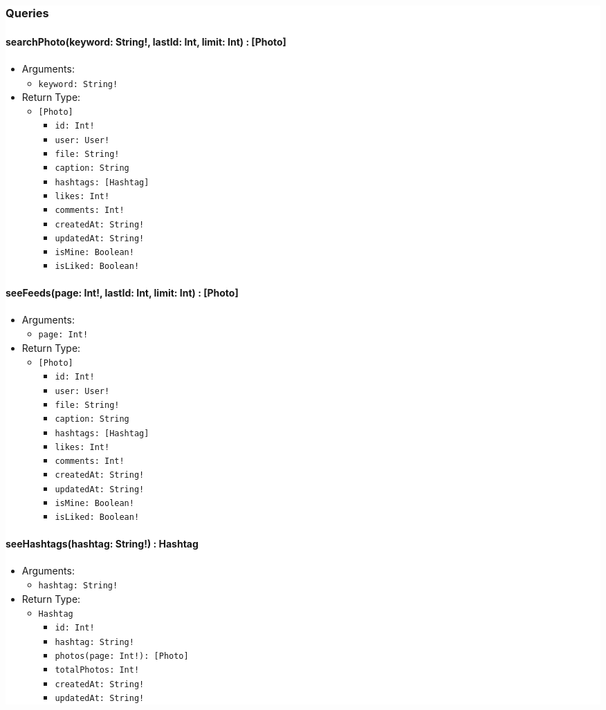 ### Queries

#### searchPhoto(keyword: String!, lastId: Int, limit: Int) : [Photo]

- Arguments:
  - `keyword: String!`
- Return Type:
  - `[Photo]`
    - `id: Int!`
    - `user: User!`
    - `file: String!`
    - `caption: String`
    - `hashtags: [Hashtag]`
    - `likes: Int!`
    - `comments: Int!`
    - `createdAt: String!`
    - `updatedAt: String!`
    - `isMine: Boolean!`
    - `isLiked: Boolean!`

#### seeFeeds(page: Int!, lastId: Int, limit: Int) : [Photo]

- Arguments:
  - `page: Int!`
- Return Type:
  - `[Photo]`
    - `id: Int!`
    - `user: User!`
    - `file: String!`
    - `caption: String`
    - `hashtags: [Hashtag]`
    - `likes: Int!`
    - `comments: Int!`
    - `createdAt: String!`
    - `updatedAt: String!`
    - `isMine: Boolean!`
    - `isLiked: Boolean!`

#### seeHashtags(hashtag: String!) : Hashtag

- Arguments:
  - `hashtag: String!`
- Return Type:
  - `Hashtag`
    - `id: Int!`
    - `hashtag: String!`
    - `photos(page: Int!): [Photo]`
    - `totalPhotos: Int!`
    - `createdAt: String!`
    - `updatedAt: String!`
